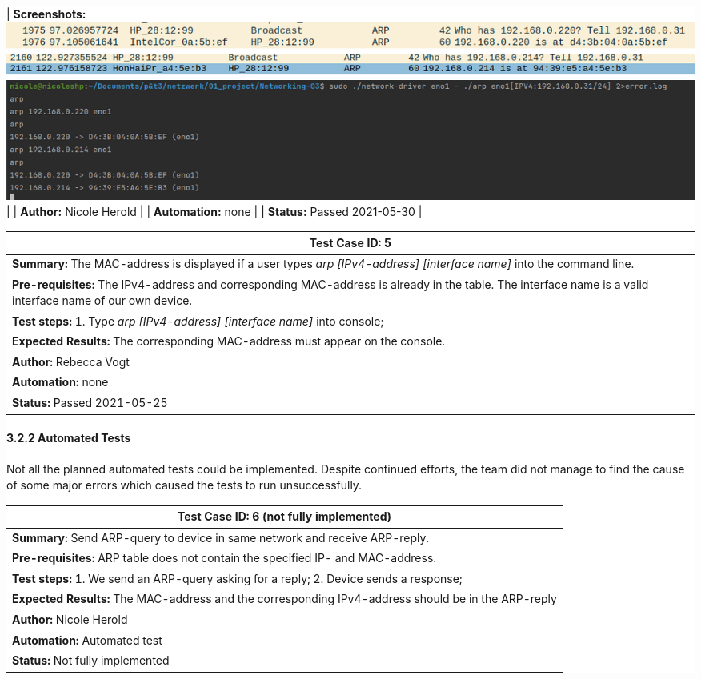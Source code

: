 | **Screenshots:**  ![test04_view](./docu-images/test04_view1.png) ![test01_view](./docu-images/test04_view2.png) ![test04_view](./docu-images/test04_view3.png)|
| **Author:**  Nicole Herold |
| **Automation:** none |
| **Status:** Passed 2021-05-30 |

| **Test Case ID:** 5 |
|----|
| **Summary:** The MAC-address is displayed if a user types _arp_ _[IPv4-address]_ _[interface name]_ into the command line. |
| **Pre-requisites:** The IPv4-address and corresponding MAC-address is already in the table. The interface name is a valid interface name of our own device. |
| **Test steps:** 1. Type _arp_ _[IPv4-address]_ _[interface name]_ into console; |
| **Expected Results:** The corresponding MAC-address must appear on the console. |
| **Author:**  Rebecca Vogt |
| **Automation:** none |
| **Status:** Passed 2021-05-25 |

<div id="heading--3-2-2"/>

#### 3.2.2 Automated Tests

Not all the planned automated tests could be implemented. Despite continued efforts, the team did not manage to find the cause of some major errors which caused the 
tests to run unsuccessfully.


| **Test Case ID:** 6 (not fully implemented) |
|----|
| **Summary:** Send ARP-query to device in same network and receive ARP-reply. |
| **Pre-requisites:** ARP table does not contain the specified IP- and MAC-address. |
| **Test steps:** 1. We send an ARP-query asking for a reply; 2. Device sends a response; |
| **Expected Results:** The MAC-address and the corresponding IPv4-address should be in the ARP-reply |
| **Author:**  Nicole Herold |
| **Automation:** Automated test |
| **Status:** Not fully implemented |

